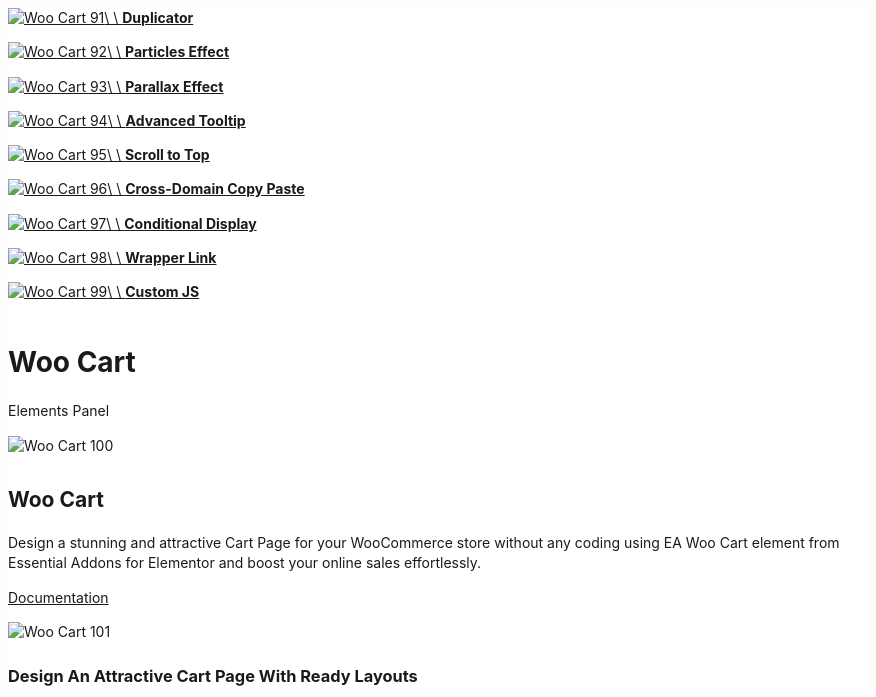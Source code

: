 [![Woo Cart 91](https://essential-addons.com/wp-content/uploads/2020/04/duplicator.svg)\\
\\
**Duplicator**](https://essential-addons.com/elementor/duplicator/)

[![Woo Cart 92](https://essential-addons.com/wp-content/uploads/2020/04/particle-effects.svg)\\
\\
**Particles Effect**](https://essential-addons.com/elementor/particle-effect/)

[![Woo Cart 93](https://essential-addons.com/wp-content/uploads/2020/04/parallax-effects.svg)\\
\\
**Parallax Effect**](https://essential-addons.com/elementor/parallax-scrolling/)

[![Woo Cart 94](https://essential-addons.com/wp-content/uploads/2020/04/advance-tooltip.svg)\\
\\
**Advanced Tooltip**](https://essential-addons.com/elementor/advanced-tooltip/)

[![Woo Cart 95](https://essential-addons.com/wp-content/uploads/2020/04/scroll-demo-icon.svg)\\
\\
**Scroll to Top**](https://essential-addons.com/elementor/scroll-to-top/)

[![Woo Cart 96](https://essential-addons.com/wp-content/uploads/2020/04/cross-domain.svg)\\
\\
**Cross-Domain Copy Paste**](https://essential-addons.com/elementor/cross-domain-copy-paste/)

[![Woo Cart 97](https://essential-addons.com/wp-content/uploads/2020/04/380f327c-display-icon-1.svg)\\
\\
**Conditional Display**](https://essential-addons.com/elementor/conditional-display/)

[![Woo Cart 98](https://essential-addons.com/wp-content/uploads/2020/04/wrapper-link.svg)\\
\\
**Wrapper Link**](https://essential-addons.com/wrapper-link/)

[![Woo Cart 99](https://essential-addons.com/wp-content/uploads/2020/04/Custom-JS.svg)\\
\\
**Custom JS**](https://essential-addons.com/docs/custom-js/)

# Woo Cart

Elements Panel

![Woo Cart 100](https://essential-addons.com/wp-content/uploads/2021/12/demo-icon.svg)

## Woo Cart

Design a stunning and attractive Cart Page for your WooCommerce store without any coding using EA Woo Cart element from Essential Addons for Elementor and boost your online sales effortlessly.

[Documentation](https://essential-addons.com/elementor/docs/woocommerce-cart/)

![Woo Cart 101](https://essential-addons.com/elementor/wp-content/uploads/2020/01/Video-Icon-Update-1.svg)

### Design An Attractive Cart Page With Ready Layouts
